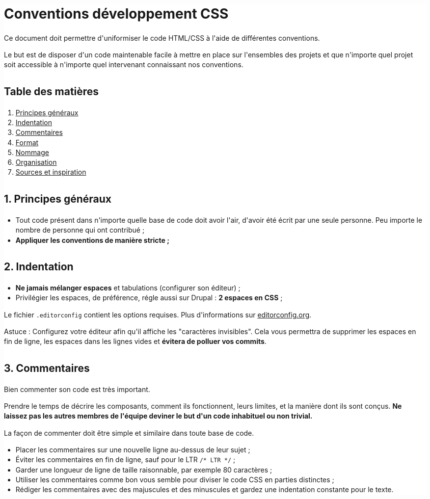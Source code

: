 
# Conventions développement CSS

Ce document doit permettre d'uniformiser le code HTML/CSS à l'aide de différentes conventions.

Le but est de disposer d'un code maintenable facile à mettre en place sur l'ensembles des projets et que n'importe quel projet soit accessible à n'importe quel intervenant connaissant nos conventions.

## Table des matières

1. [Principes généraux](#general-principles)
1. [Indentation](#whitespace)
1. [Commentaires](#comments)
1. [Format](#format)
1. [Nommage](#naming)
1. [Organisation](#organization)
1. [Sources et inspiration](#thanks)

## 1. Principes généraux

* Tout code présent dans n'importe quelle base de code doit avoir l'air, d'avoir été écrit par une seule personne. Peu importe le nombre de personne qui ont contribué ;
* **Appliquer les conventions de manière stricte ;**

## 2. Indentation

* **Ne jamais mélanger espaces** et tabulations (configurer son éditeur) ;
* Privilégier les espaces, de préférence, régle aussi sur Drupal : **2 espaces en CSS** ;

Le fichier `.editorconfig` contient les options requises. Plus d'informations sur [editorconfig.org](http://editorconfig.org).

Astuce : Configurez votre éditeur afin qu'il affiche les "caractères invisibles". Cela vous permettra de supprimer les espaces en fin de ligne, les espaces dans les lignes vides et **évitera de polluer vos commits**.

## 3. Commentaires

Bien commenter son code est très important.

Prendre le temps de décrire les composants, comment ils fonctionnent, leurs limites, et la manière dont ils sont conçus. **Ne laissez pas les autres membres de l'équipe deviner le but d'un code inhabituel ou non trivial.**

La façon de commenter doit être simple et similaire dans toute base de code.

* Placer les commentaires sur une nouvelle ligne au-dessus de leur sujet ;
* Éviter les commentaires en fin de ligne, sauf pour le LTR `/* LTR */` ;
* Garder une longueur de ligne de taille raisonnable, par exemple 80 caractères ;
* Utiliser les commentaires comme bon vous semble pour diviser le code CSS en parties distinctes ;
* Rédiger les commentaires avec des majuscules et des minuscules et gardez une indentation constante pour le texte.
